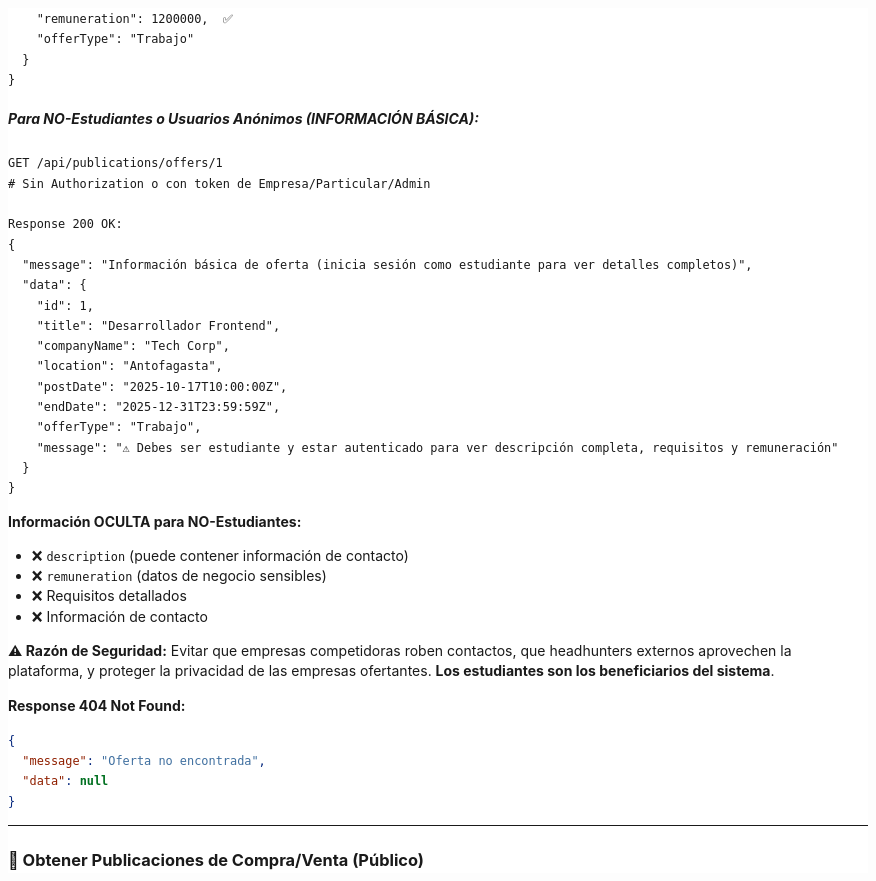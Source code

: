 ```http
    "remuneration": 1200000,  ✅
    "offerType": "Trabajo"
  }
}
```

##### Para NO-Estudiantes o Usuarios Anónimos (INFORMACIÓN BÁSICA):

```http
GET /api/publications/offers/1
# Sin Authorization o con token de Empresa/Particular/Admin

Response 200 OK:
{
  "message": "Información básica de oferta (inicia sesión como estudiante para ver detalles completos)",
  "data": {
    "id": 1,
    "title": "Desarrollador Frontend",
    "companyName": "Tech Corp",
    "location": "Antofagasta",
    "postDate": "2025-10-17T10:00:00Z",
    "endDate": "2025-12-31T23:59:59Z",
    "offerType": "Trabajo",
    "message": "⚠️ Debes ser estudiante y estar autenticado para ver descripción completa, requisitos y remuneración"
  }
}
```

**Información OCULTA para NO-Estudiantes:**
- ❌ `description` (puede contener información de contacto)
- ❌ `remuneration` (datos de negocio sensibles)
- ❌ Requisitos detallados
- ❌ Información de contacto

**⚠️ Razón de Seguridad:**
Evitar que empresas competidoras roben contactos, que headhunters externos aprovechen la plataforma, y proteger la privacidad de las empresas ofertantes. **Los estudiantes son los beneficiarios del sistema**.

**Response 404 Not Found:**
```json
{
  "message": "Oferta no encontrada",
  "data": null
}
```

---

### 🛒 Obtener Publicaciones de Compra/Venta (Público)
